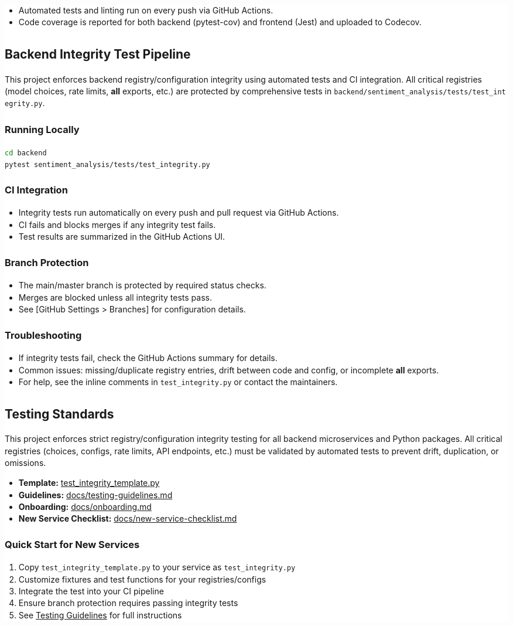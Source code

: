 - Automated tests and linting run on every push via GitHub Actions.
- Code coverage is reported for both backend (pytest-cov) and frontend (Jest) and uploaded to Codecov.

## Backend Integrity Test Pipeline

This project enforces backend registry/configuration integrity using automated tests and CI integration. All critical registries (model choices, rate limits, __all__ exports, etc.) are protected by comprehensive tests in `backend/sentiment_analysis/tests/test_integrity.py`.

### Running Locally

```bash
cd backend
pytest sentiment_analysis/tests/test_integrity.py
```

### CI Integration
- Integrity tests run automatically on every push and pull request via GitHub Actions.
- CI fails and blocks merges if any integrity test fails.
- Test results are summarized in the GitHub Actions UI.

### Branch Protection
- The main/master branch is protected by required status checks.
- Merges are blocked unless all integrity tests pass.
- See [GitHub Settings > Branches] for configuration details.

### Troubleshooting
- If integrity tests fail, check the GitHub Actions summary for details.
- Common issues: missing/duplicate registry entries, drift between code and config, or incomplete __all__ exports.
- For help, see the inline comments in `test_integrity.py` or contact the maintainers.

## Testing Standards

This project enforces strict registry/configuration integrity testing for all backend microservices and Python packages. All critical registries (choices, configs, rate limits, API endpoints, etc.) must be validated by automated tests to prevent drift, duplication, or omissions.

- **Template:** [test_integrity_template.py](backend/test_integrity_template.py)
- **Guidelines:** [docs/testing-guidelines.md](docs/testing-guidelines.md)
- **Onboarding:** [docs/onboarding.md](docs/onboarding.md)
- **New Service Checklist:** [docs/new-service-checklist.md](docs/new-service-checklist.md)

### Quick Start for New Services
1. Copy `test_integrity_template.py` to your service as `test_integrity.py`
2. Customize fixtures and test functions for your registries/configs
3. Integrate the test into your CI pipeline
4. Ensure branch protection requires passing integrity tests
5. See [Testing Guidelines](docs/testing-guidelines.md) for full instructions